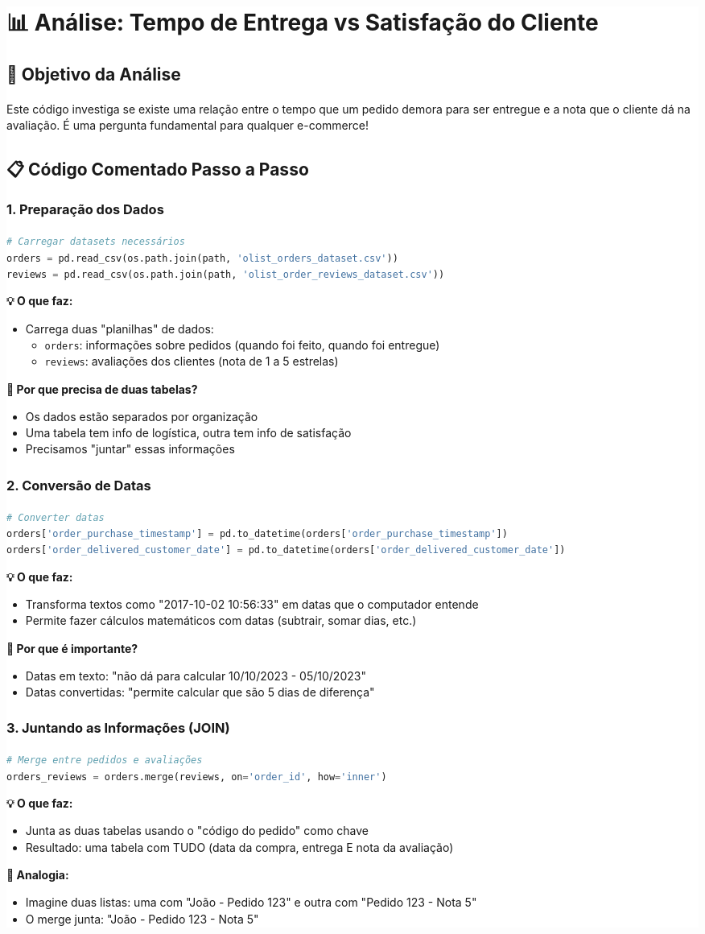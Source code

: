 # 📊 Análise: Tempo de Entrega vs Satisfação do Cliente

## 🎯 Objetivo da Análise
Este código investiga se existe uma relação entre o tempo que um pedido demora para ser entregue e a nota que o cliente dá na avaliação. É uma pergunta fundamental para qualquer e-commerce!

## 📋 Código Comentado Passo a Passo

### 1. Preparação dos Dados
```python
# Carregar datasets necessários
orders = pd.read_csv(os.path.join(path, 'olist_orders_dataset.csv'))
reviews = pd.read_csv(os.path.join(path, 'olist_order_reviews_dataset.csv'))
```

**💡 O que faz:**
- Carrega duas "planilhas" de dados:
  - `orders`: informações sobre pedidos (quando foi feito, quando foi entregue)
  - `reviews`: avaliações dos clientes (nota de 1 a 5 estrelas)

**🤔 Por que precisa de duas tabelas?**
- Os dados estão separados por organização
- Uma tabela tem info de logística, outra tem info de satisfação
- Precisamos "juntar" essas informações

### 2. Conversão de Datas
```python
# Converter datas
orders['order_purchase_timestamp'] = pd.to_datetime(orders['order_purchase_timestamp'])
orders['order_delivered_customer_date'] = pd.to_datetime(orders['order_delivered_customer_date'])
```

**💡 O que faz:**
- Transforma textos como "2017-10-02 10:56:33" em datas que o computador entende
- Permite fazer cálculos matemáticos com datas (subtrair, somar dias, etc.)

**🤔 Por que é importante?**
- Datas em texto: "não dá para calcular 10/10/2023 - 05/10/2023"
- Datas convertidas: "permite calcular que são 5 dias de diferença"

### 3. Juntando as Informações (JOIN)
```python
# Merge entre pedidos e avaliações
orders_reviews = orders.merge(reviews, on='order_id', how='inner')
```

**💡 O que faz:**
- Junta as duas tabelas usando o "código do pedido" como chave
- Resultado: uma tabela com TUDO (data da compra, entrega E nota da avaliação)

**🤔 Analogia:**
- Imagine duas listas: uma com "João - Pedido 123" e outra com "Pedido 123 - Nota 5"
- O merge junta: "João - Pedido 123 - Nota 5"
